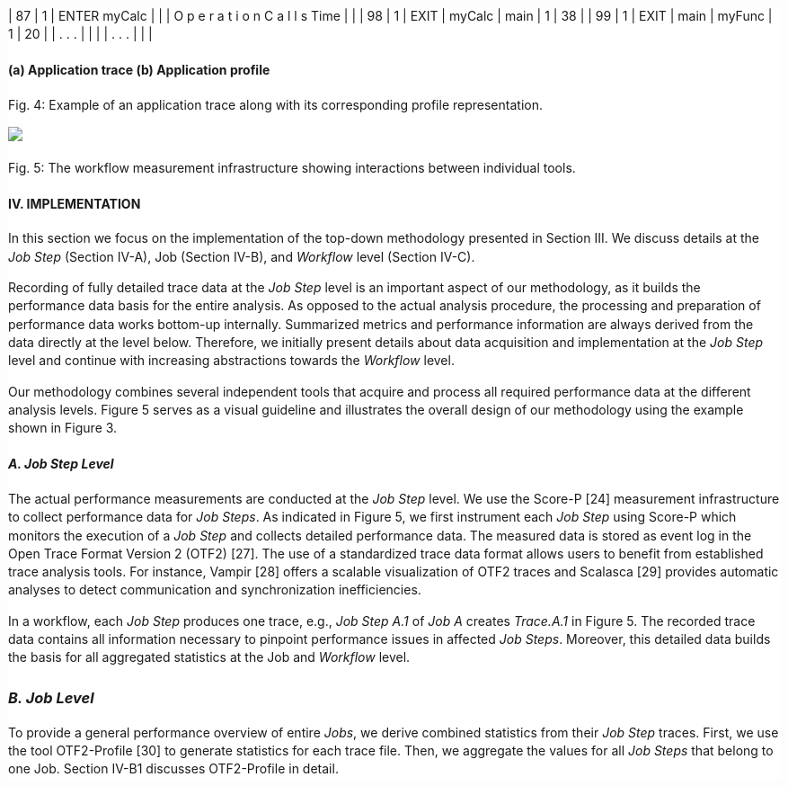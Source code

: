 | 87 | 1 | ENTER myCalc |  |  | O p e r a t i o n C a l l s Time |  |
| 98 | 1 | EXIT | myCalc | main | 1 | 38 |
| 99 | 1 | EXIT | main | myFunc | 1 | 20 |
| . . . |  |  |  | . . . |  |  |

#### (a) Application trace (b) Application profile

Fig. 4: Example of an application trace along with its corresponding profile representation.

![](_page_3_Figure_0.png)

Fig. 5: The workflow measurement infrastructure showing interactions between individual tools.

#### IV. IMPLEMENTATION

In this section we focus on the implementation of the top-down methodology presented in Section III. We discuss details at the *Job Step* (Section IV-A), Job (Section IV-B), and *Workflow* level (Section IV-C).

Recording of fully detailed trace data at the *Job Step* level is an important aspect of our methodology, as it builds the performance data basis for the entire analysis. As opposed to the actual analysis procedure, the processing and preparation of performance data works bottom-up internally. Summarized metrics and performance information are always derived from the data directly at the level below. Therefore, we initially present details about data acquisition and implementation at the *Job Step* level and continue with increasing abstractions towards the *Workflow* level.

Our methodology combines several independent tools that acquire and process all required performance data at the different analysis levels. Figure 5 serves as a visual guideline and illustrates the overall design of our methodology using the example shown in Figure 3.

#### *A. Job Step Level*

The actual performance measurements are conducted at the *Job Step* level. We use the Score-P [24] measurement infrastructure to collect performance data for *Job Steps*. As indicated in Figure 5, we first instrument each *Job Step* using Score-P which monitors the execution of a *Job Step* and collects detailed performance data. The measured data is stored as event log in the Open Trace Format Version 2 (OTF2) [27]. The use of a standardized trace data format allows users to benefit from established trace analysis tools. For instance, Vampir [28] offers a scalable visualization of OTF2 traces and Scalasca [29] provides automatic analyses to detect communication and synchronization inefficiencies.

In a workflow, each *Job Step* produces one trace, e.g., *Job Step A.1* of *Job A* creates *Trace.A.1* in Figure 5. The recorded trace data contains all information necessary to pinpoint performance issues in affected *Job Steps*. Moreover, this detailed data builds the basis for all aggregated statistics at the Job and *Workflow* level.

### *B. Job Level*

To provide a general performance overview of entire *Jobs*, we derive combined statistics from their *Job Step* traces. First, we use the tool OTF2-Profile [30] to generate statistics for each trace file. Then, we aggregate the values for all *Job Steps* that belong to one Job. Section IV-B1 discusses OTF2-Profile in detail.
